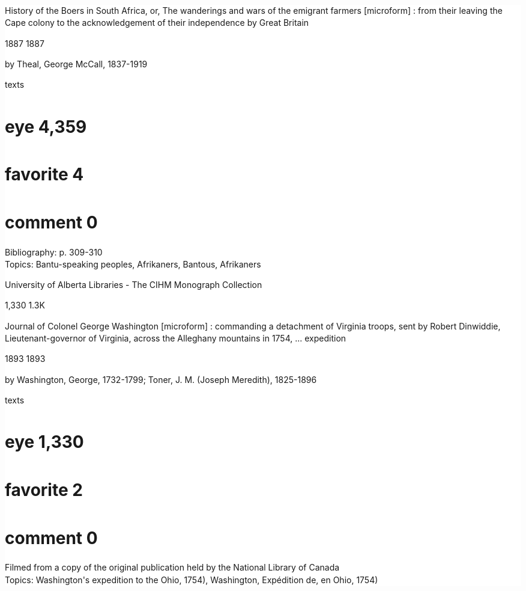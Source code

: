 [](/details/cihm_33995 "History of the Boers in South Africa, or, The wanderings and wars of the emigrant farmers [microform] : from their leaving the Cape colony to the acknowledgement of their independence by Great Britain")

History of the Boers in South Africa, or, The wanderings and wars of the emigrant farmers \[microform\] : from their leaving the Cape colony to the acknowledgement of their independence by Great Britain

1887 1887

<span class="hidden-lists">by</span> <span class="byv" title="Theal, George McCall, 1837-1919">Theal, George McCall, 1837-1919</span>

<span class="iconochive-texts" aria-hidden="true"></span><span class="sr-only">texts</span>

<span class="iconochive-eye" aria-hidden="true"></span><span class="sr-only">eye</span> 4,359
=============================================================================================

<span class="iconochive-favorite" aria-hidden="true"></span><span class="sr-only">favorite</span> 4
===================================================================================================

<span class="iconochive-comment" aria-hidden="true"></span><span class="sr-only">comment</span> 0
=================================================================================================

Bibliography: p. 309-310  
Topics: Bantu-speaking peoples, Afrikaners, Bantous, Afrikaners  

<a href="/details/university_of_alberta_libraries_microfilm" class="stealth"></a>

University of Alberta Libraries - The CIHM Monograph Collection

1,330 1.3K

[](/details/cihm_34211 "Journal of Colonel George Washington [microform] : commanding a detachment of Virginia troops, sent by Robert Dinwiddie, Lieutenant-governor of Virginia, across the Alleghany mountains in 1754, ... expedition")

Journal of Colonel George Washington \[microform\] : commanding a detachment of Virginia troops, sent by Robert Dinwiddie, Lieutenant-governor of Virginia, across the Alleghany mountains in 1754, ... expedition

1893 1893

<span class="hidden-lists">by</span> <span class="byv" title="Washington, George, 1732-1799; Toner, J. M. (Joseph Meredith), 1825-1896">Washington, George, 1732-1799; Toner, J. M. (Joseph Meredith), 1825-1896</span>

<span class="iconochive-texts" aria-hidden="true"></span><span class="sr-only">texts</span>

<span class="iconochive-eye" aria-hidden="true"></span><span class="sr-only">eye</span> 1,330
=============================================================================================

<span class="iconochive-favorite" aria-hidden="true"></span><span class="sr-only">favorite</span> 2
===================================================================================================

<span class="iconochive-comment" aria-hidden="true"></span><span class="sr-only">comment</span> 0
=================================================================================================

Filmed from a copy of the original publication held by the National Library of Canada  
Topics: Washington's expedition to the Ohio, 1754), Washington, Expédition de, en Ohio, 1754)  
